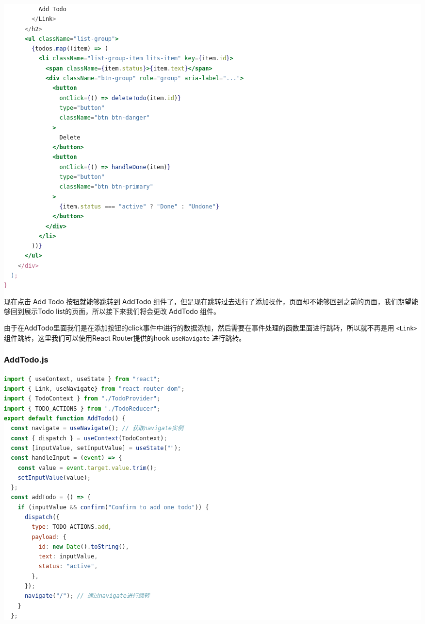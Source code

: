 ```jsx
          Add Todo
        </Link>
      </h2>
      <ul className="list-group">
        {todos.map((item) => (
          <li className="list-group-item lits-item" key={item.id}>
            <span className={item.status}>{item.text}</span>
            <div className="btn-group" role="group" aria-label="...">
              <button
                onClick={() => deleteTodo(item.id)}
                type="button"
                className="btn btn-danger"
              >
                Delete
              </button>
              <button
                onClick={() => handleDone(item)}
                type="button"
                className="btn btn-primary"
              >
                {item.status === "active" ? "Done" : "Undone"}
              </button>
            </div>
          </li>
        ))}
      </ul>
    </div>
  );
}
```
现在点击 Add Todo 按钮就能够跳转到 AddTodo 组件了，但是现在跳转过去进行了添加操作，页面却不能够回到之前的页面，我们期望能够回到展示Todo list的页面，所以接下来我们将会更改 AddTodo 组件。

由于在AddTodo里面我们是在添加按钮的click事件中进行的数据添加，然后需要在事件处理的函数里面进行跳转，所以就不再是用 `<Link>` 组件跳转，这里我们可以使用React Router提供的hook `useNavigate` 进行跳转。

### AddTodo.js
```jsx
import { useContext, useState } from "react";
import { Link, useNavigate} from "react-router-dom";
import { TodoContext } from "./TodoProvider";
import { TODO_ACTIONS } from "./TodoReducer";
export default function AddTodo() {
  const navigate = useNavigate(); // 获取navigate实例
  const { dispatch } = useContext(TodoContext);
  const [inputValue, setInputValue] = useState("");
  const handleInput = (event) => {
    const value = event.target.value.trim();
    setInputValue(value);
  };
  const addTodo = () => {
    if (inputValue && confirm("Comfirm to add one todo")) {
      dispatch({
        type: TODO_ACTIONS.add,
        payload: {
          id: new Date().toString(),
          text: inputValue,
          status: "active",
        },
      });
      navigate("/"); // 通过navigate进行跳转
    }
  };
```